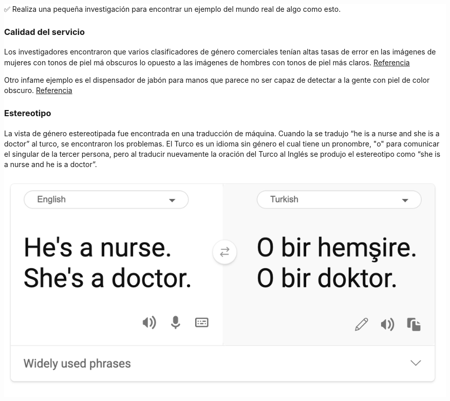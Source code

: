 ✅ Realiza una pequeña investigación para encontrar un ejemplo del mundo real de algo como esto.

### Calidad del servicio

Los investigadores encontraron que varios clasificadores de género comerciales tenían altas tasas de error en las imágenes de mujeres con tonos de piel má obscuros lo opuesto a las imágenes de hombres con tonos de piel más claros. [Referencia](https://www.media.mit.edu/publications/gender-shades-intersectional-accuracy-disparities-in-commercial-gender-classification/)

Otro infame ejemplo es el dispensador de jabón para manos que parece no ser capaz de detectar a la gente con piel de color obscuro. [Referencia](https://gizmodo.com/why-cant-this-soap-dispenser-identify-dark-skin-1797931773)

### Estereotipo

La vista de género estereotipada fue encontrada en una traducción de máquina. Cuando la se tradujo “he is a nurse and she is a doctor” al turco, se encontraron los problemas. El Turco es un idioma sin género el cual tiene un  pronombre, "o" para comunicar el singular de la tercer persona, pero al traducir nuevamente la oración del Turco al Inglés se produjo el estereotipo como “she is a nurse and he is a doctor”.

![traducción al Turco](../images/gender-bias-translate-en-tr.png)
